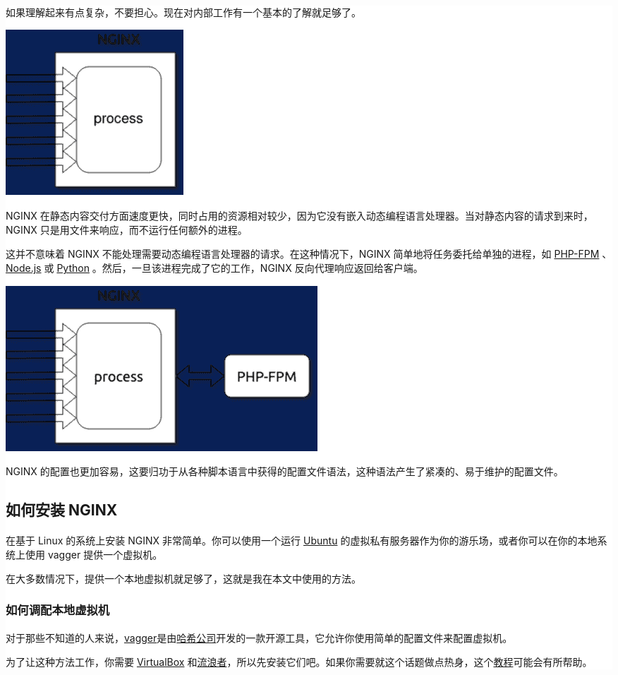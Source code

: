 如果理解起来有点复杂，不要担心。现在对内部工作有一个基本的了解就足够了。

![wQszK2rvq-1](img/077e9404a495ff746427021959bfa634.png)

NGINX 在静态内容交付方面速度更快，同时占用的资源相对较少，因为它没有嵌入动态编程语言处理器。当对静态内容的请求到来时，NGINX 只是用文件来响应，而不运行任何额外的进程。

这并不意味着 NGINX 不能处理需要动态编程语言处理器的请求。在这种情况下，NGINX 简单地将任务委托给单独的进程，如 [PHP-FPM](https://www.php.net/manual/en/install.fpm.php) 、 [Node.js](https://nodejs.org/) 或 [Python](https://python.org/) 。然后，一旦该进程完成了它的工作，NGINX 反向代理响应返回给客户端。

![_nT7rcdjG](img/2e7cc2a43ba3b9c5cfbb6a740e89e692.png)

NGINX 的配置也更加容易，这要归功于从各种脚本语言中获得的配置文件语法，这种语法产生了紧凑的、易于维护的配置文件。

## 如何安装 NGINX

在基于 Linux 的系统上安装 NGINX 非常简单。你可以使用一个运行 [Ubuntu](https://ubuntu.com/) 的虚拟私有服务器作为你的游乐场，或者你可以在你的本地系统上使用 vagger 提供一个虚拟机。

在大多数情况下，提供一个本地虚拟机就足够了，这就是我在本文中使用的方法。

### 如何调配本地虚拟机

对于那些不知道的人来说，[vagger](https://vagrantup.com/)是由[哈希公司](https://www.hashicorp.com/)开发的一款开源工具，它允许你使用简单的配置文件来配置虚拟机。

为了让这种方法工作，你需要 [VirtualBox](https://www.virtualbox.org/wiki/Downloads/) 和[流浪者](https://www.vagrantup.com/downloads/)，所以先安装它们吧。如果你需要就这个话题做点热身，这个[教程](https://learn.hashicorp.com/collections/vagrant/getting-started/)可能会有所帮助。
